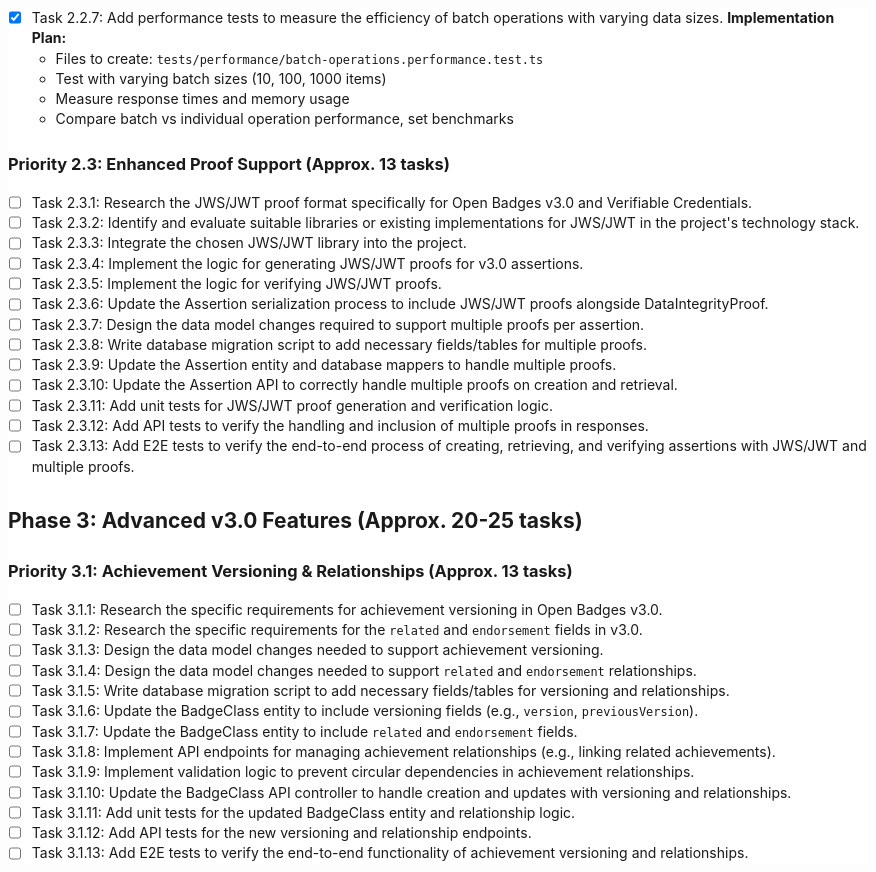 - [x] Task 2.2.7: Add performance tests to measure the efficiency of batch operations with varying data sizes.
  **Implementation Plan:**
  - Files to create: `tests/performance/batch-operations.performance.test.ts`
  - Test with varying batch sizes (10, 100, 1000 items)
  - Measure response times and memory usage
  - Compare batch vs individual operation performance, set benchmarks

### Priority 2.3: Enhanced Proof Support (Approx. 13 tasks)

- [ ] Task 2.3.1: Research the JWS/JWT proof format specifically for Open Badges v3.0 and Verifiable Credentials.
- [ ] Task 2.3.2: Identify and evaluate suitable libraries or existing implementations for JWS/JWT in the project's technology stack.
- [ ] Task 2.3.3: Integrate the chosen JWS/JWT library into the project.
- [ ] Task 2.3.4: Implement the logic for generating JWS/JWT proofs for v3.0 assertions.
- [ ] Task 2.3.5: Implement the logic for verifying JWS/JWT proofs.
- [ ] Task 2.3.6: Update the Assertion serialization process to include JWS/JWT proofs alongside DataIntegrityProof.
- [ ] Task 2.3.7: Design the data model changes required to support multiple proofs per assertion.
- [ ] Task 2.3.8: Write database migration script to add necessary fields/tables for multiple proofs.
- [ ] Task 2.3.9: Update the Assertion entity and database mappers to handle multiple proofs.
- [ ] Task 2.3.10: Update the Assertion API to correctly handle multiple proofs on creation and retrieval.
- [ ] Task 2.3.11: Add unit tests for JWS/JWT proof generation and verification logic.
- [ ] Task 2.3.12: Add API tests to verify the handling and inclusion of multiple proofs in responses.
- [ ] Task 2.3.13: Add E2E tests to verify the end-to-end process of creating, retrieving, and verifying assertions with JWS/JWT and multiple proofs.

## Phase 3: Advanced v3.0 Features (Approx. 20-25 tasks)

### Priority 3.1: Achievement Versioning & Relationships (Approx. 13 tasks)

- [ ] Task 3.1.1: Research the specific requirements for achievement versioning in Open Badges v3.0.
- [ ] Task 3.1.2: Research the specific requirements for the `related` and `endorsement` fields in v3.0.
- [ ] Task 3.1.3: Design the data model changes needed to support achievement versioning.
- [ ] Task 3.1.4: Design the data model changes needed to support `related` and `endorsement` relationships.
- [ ] Task 3.1.5: Write database migration script to add necessary fields/tables for versioning and relationships.
- [ ] Task 3.1.6: Update the BadgeClass entity to include versioning fields (e.g., `version`, `previousVersion`).
- [ ] Task 3.1.7: Update the BadgeClass entity to include `related` and `endorsement` fields.
- [ ] Task 3.1.8: Implement API endpoints for managing achievement relationships (e.g., linking related achievements).
- [ ] Task 3.1.9: Implement validation logic to prevent circular dependencies in achievement relationships.
- [ ] Task 3.1.10: Update the BadgeClass API controller to handle creation and updates with versioning and relationships.
- [ ] Task 3.1.11: Add unit tests for the updated BadgeClass entity and relationship logic.
- [ ] Task 3.1.12: Add API tests for the new versioning and relationship endpoints.
- [ ] Task 3.1.13: Add E2E tests to verify the end-to-end functionality of achievement versioning and relationships.
